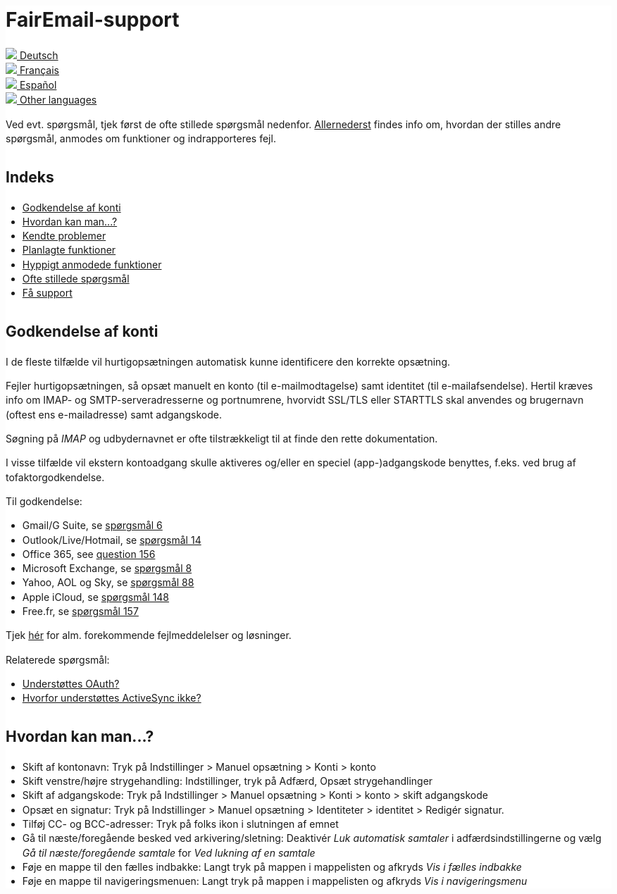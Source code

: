 <a name="top"></a>

# FairEmail-support

[<img src="https://github.com/M66B/FairEmail/raw/master/app/src/main/resExtra/drawable/language_de.png" /> Deutsch](https://github.com/M66B/FairEmail/blob/master/docs/FAQ-de-rDE.md)<br /> [<img src="https://github.com/M66B/FairEmail/raw/master/app/src/main/resExtra/drawable/language_fr.png" /> Français](https://github.com/M66B/FairEmail/blob/master/docs/FAQ-fr-rFR.md)<br /> [<img src="https://github.com/M66B/FairEmail/raw/master/app/src/main/resExtra/drawable/language_es.png" /> Español](https://github.com/M66B/FairEmail/blob/master/docs/FAQ-es-rES.md)<br /> [<img src="https://github.com/M66B/FairEmail/raw/master/images/outline_translate_black_24dp.png" /> Other languages](https://github.com/M66B/FairEmail/blob/master/docs/)

Ved evt. spørgsmål, tjek først de ofte stillede spørgsmål nedenfor. [Allernederst](#user-content-get-support) findes info om, hvordan der stilles andre spørgsmål, anmodes om funktioner og indrapporteres fejl.

## Indeks

* [Godkendelse af konti](#user-content-authorizing-accounts)
* [Hvordan kan man...?](#user-content-howto)
* [Kendte problemer](#user-content-known-problems)
* [Planlagte funktioner](#user-content-planned-features)
* [Hyppigt anmodede funktioner](#user-content-frequently-requested-features)
* [Ofte stillede spørgsmål](#user-content-frequently-asked-questions)
* [Få support](#user-content-get-support)

<h2><a name="authorizing-accounts"></a>Godkendelse af konti</h2>

I de fleste tilfælde vil hurtigopsætningen automatisk kunne identificere den korrekte opsætning.

Fejler hurtigopsætningen, så opsæt manuelt en konto (til e-mailmodtagelse) samt identitet (til e-mailafsendelse). Hertil kræves info om IMAP- og SMTP-serveradresserne og portnumrene, hvorvidt SSL/TLS eller STARTTLS skal anvendes og brugernavn (oftest ens e-mailadresse) samt adgangskode.

Søgning på *IMAP* og udbydernavnet er ofte tilstrækkeligt til at finde den rette dokumentation.

I visse tilfælde vil ekstern kontoadgang skulle aktiveres og/eller en speciel (app-)adgangskode benyttes, f.eks. ved brug af tofaktorgodkendelse.

Til godkendelse:

* Gmail/G Suite, se [spørgsmål 6](#user-content-faq6)
* Outlook/Live/Hotmail, se [spørgsmål 14](#user-content-faq14)
* Office 365, see [question 156](#user-content-faq156)
* Microsoft Exchange, se [spørgsmål 8](#user-content-faq8)
* Yahoo, AOL og Sky, se [spørgsmål 88](#user-content-faq88)
* Apple iCloud, se [spørgsmål 148](#user-content-faq148)
* Free.fr, se [spørgsmål 157](#user-content-faq157)

Tjek [hér](#user-content-faq22) for alm. forekommende fejlmeddelelser og løsninger.

Relaterede spørgsmål:

* [Understøttes OAuth?](#user-content-faq111)
* [Hvorfor understøttes ActiveSync ikke?](#user-content-faq133)

<a name="howto">

## Hvordan kan man...?

* Skift af kontonavn: Tryk på Indstillinger > Manuel opsætning > Konti > konto
* Skift venstre/højre strygehandling: Indstillinger, tryk på Adfærd, Opsæt strygehandlinger
* Skift af adgangskode: Tryk på Indstillinger > Manuel opsætning > Konti > konto > skift adgangskode
* Opsæt en signatur: Tryk på Indstillinger > Manuel opsætning > Identiteter > identitet > Redigér signatur.
* Tilføj CC- og BCC-adresser: Tryk på folks ikon i slutningen af emnet
* Gå til næste/foregående besked ved arkivering/sletning: Deaktivér *Luk automatisk samtaler* i adfærdsindstillingerne og vælg *Gå til næste/foregående samtale* for *Ved lukning af en samtale*
* Føje en mappe til den fælles indbakke: Langt tryk på mappen i mappelisten og afkryds *Vis i fælles indbakke*
* Føje en mappe til navigeringsmenuen: Langt tryk på mappen i mappelisten og afkryds *Vis i navigeringsmenu*